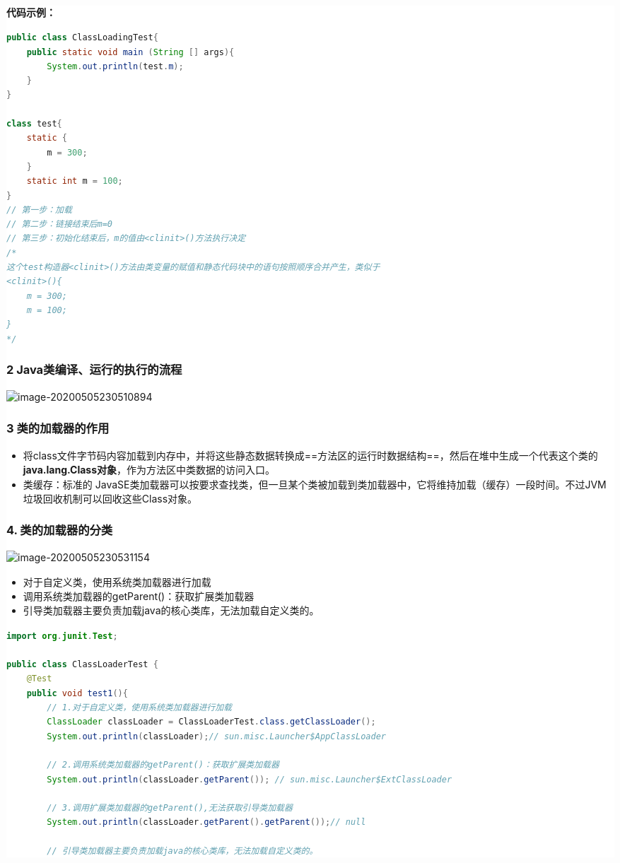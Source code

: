 **代码示例：**

```java
public class ClassLoadingTest{
    public static void main (String [] args){
        System.out.println(test.m);
    }
}

class test{
    static {
        m = 300;
    }
    static int m = 100;
}
// 第一步：加载
// 第二步：链接结束后m=0
// 第三步：初始化结束后，m的值由<clinit>()方法执行决定
/*
这个test构造器<clinit>()方法由类变量的赋值和静态代码块中的语句按照顺序合并产生，类似于
<clinit>(){
	m = 300;
	m = 100;
}
*/
```



### 2   Java类编译、运行的执行的流程

![image-20200505230510894](https://gitee.com/realbruce/blogImage/raw/master/imgs/20200505230511.png)



### 3 类的加载器的作用

- 将class文件字节码内容加载到内存中，并将这些静态数据转换成==方法区的运行时数据结构==，然后在堆中生成一个代表这个类的**java.lang.Class对象**，作为方法区中类数据的访问入口。
- 类缓存：标准的 JavaSE类加载器可以按要求查找类，但一旦某个类被加载到类加载器中，它将维持加载（缓存）一段时间。不过JVM垃圾回收机制可以回收这些Class对象。  

### 4. 类的加载器的分类

![image-20200505230531154](https://gitee.com/realbruce/blogImage/raw/master/imgs/20200505230532.png)

- 对于自定义类，使用系统类加载器进行加载
- 调用系统类加载器的getParent()：获取扩展类加载器
- 引导类加载器主要负责加载java的核心类库，无法加载自定义类的。



```java
import org.junit.Test;

public class ClassLoaderTest {
    @Test
    public void test1(){
        // 1.对于自定义类，使用系统类加载器进行加载
        ClassLoader classLoader = ClassLoaderTest.class.getClassLoader();
        System.out.println(classLoader);// sun.misc.Launcher$AppClassLoader

        // 2.调用系统类加载器的getParent()：获取扩展类加载器
        System.out.println(classLoader.getParent()); // sun.misc.Launcher$ExtClassLoader

        // 3.调用扩展类加载器的getParent(),无法获取引导类加载器
        System.out.println(classLoader.getParent().getParent());// null

        // 引导类加载器主要负责加载java的核心类库，无法加载自定义类的。
```